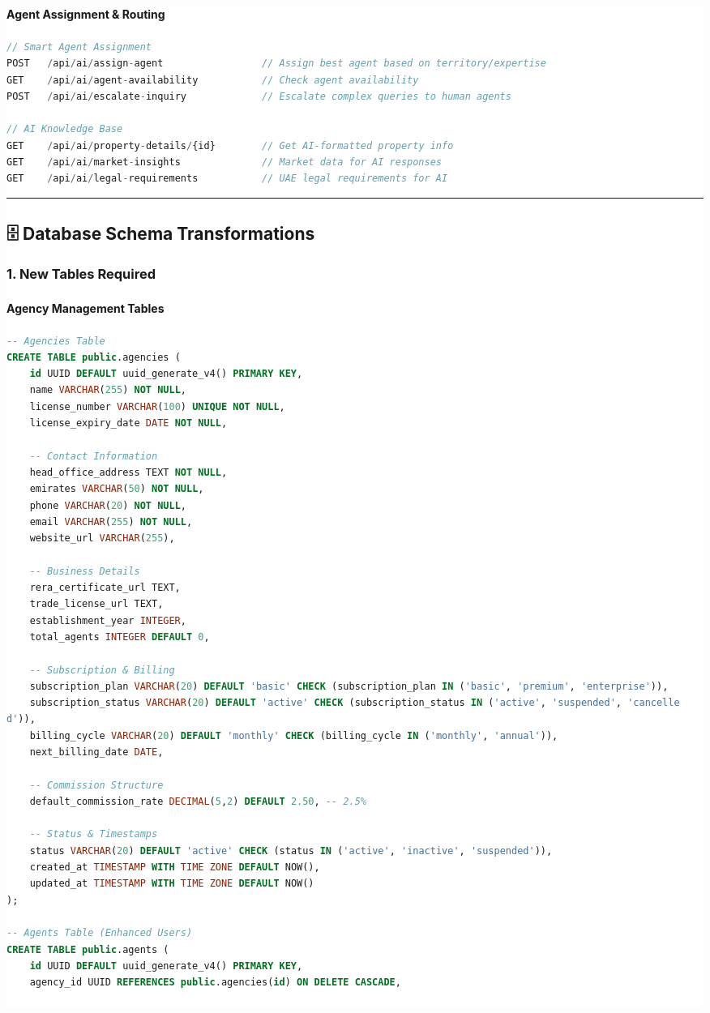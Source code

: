 #### **Agent Assignment & Routing**
```typescript
// Smart Agent Assignment
POST   /api/ai/assign-agent                 // Assign best agent based on territory/expertise
GET    /api/ai/agent-availability           // Check agent availability
POST   /api/ai/escalate-inquiry             // Escalate complex queries to human agents

// AI Knowledge Base
GET    /api/ai/property-details/{id}        // Get AI-formatted property info
GET    /api/ai/market-insights              // Market data for AI responses
GET    /api/ai/legal-requirements           // UAE legal requirements for AI
```

---

## 🗄️ Database Schema Transformations

### **1. New Tables Required**

#### **Agency Management Tables**
```sql
-- Agencies Table
CREATE TABLE public.agencies (
    id UUID DEFAULT uuid_generate_v4() PRIMARY KEY,
    name VARCHAR(255) NOT NULL,
    license_number VARCHAR(100) UNIQUE NOT NULL,
    license_expiry_date DATE NOT NULL,
    
    -- Contact Information
    head_office_address TEXT NOT NULL,
    emirates VARCHAR(50) NOT NULL,
    phone VARCHAR(20) NOT NULL,
    email VARCHAR(255) NOT NULL,
    website_url VARCHAR(255),
    
    -- Business Details
    rera_certificate_url TEXT,
    trade_license_url TEXT,
    establishment_year INTEGER,
    total_agents INTEGER DEFAULT 0,
    
    -- Subscription & Billing
    subscription_plan VARCHAR(20) DEFAULT 'basic' CHECK (subscription_plan IN ('basic', 'premium', 'enterprise')),
    subscription_status VARCHAR(20) DEFAULT 'active' CHECK (subscription_status IN ('active', 'suspended', 'cancelled')),
    billing_cycle VARCHAR(20) DEFAULT 'monthly' CHECK (billing_cycle IN ('monthly', 'annual')),
    next_billing_date DATE,
    
    -- Commission Structure
    default_commission_rate DECIMAL(5,2) DEFAULT 2.50, -- 2.5%
    
    -- Status & Timestamps
    status VARCHAR(20) DEFAULT 'active' CHECK (status IN ('active', 'inactive', 'suspended')),
    created_at TIMESTAMP WITH TIME ZONE DEFAULT NOW(),
    updated_at TIMESTAMP WITH TIME ZONE DEFAULT NOW()
);

-- Agents Table (Enhanced Users)
CREATE TABLE public.agents (
    id UUID DEFAULT uuid_generate_v4() PRIMARY KEY,
    agency_id UUID REFERENCES public.agencies(id) ON DELETE CASCADE,
    
```